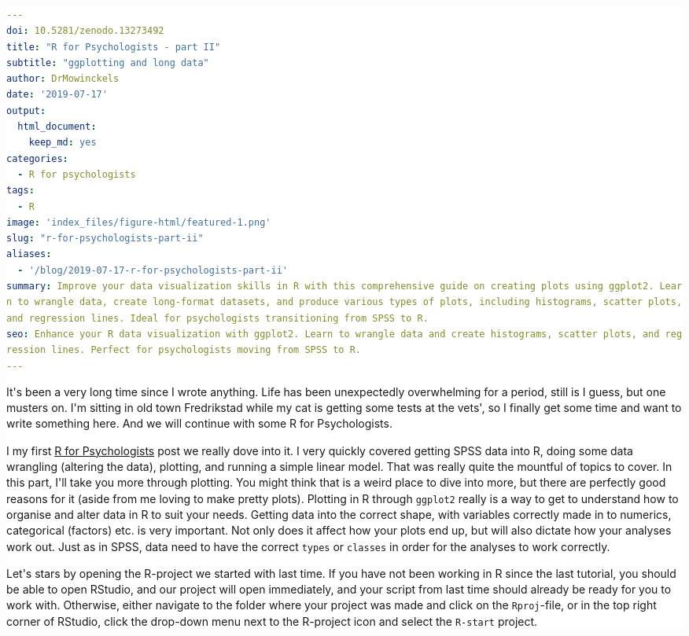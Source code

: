 ```yaml
---
doi: 10.5281/zenodo.13273492
title: "R for Psychologists - part II"
subtitle: "ggplotting and long data"
author: DrMowinckels
date: '2019-07-17'
output:
  html_document:
    keep_md: yes
categories:
  - R for psychologists
tags: 
  - R
image: 'index_files/figure-html/featured-1.png'
slug: "r-for-psychologists-part-ii"
aliases:
  - '/blog/2019-07-17-r-for-psychologists-part-ii'
summary: Improve your data visualization skills in R with this comprehensive guide on creating plots using ggplot2. Learn to wrangle data, create long-format datasets, and produce various types of plots, including histograms, scatter plots, and regression lines. Ideal for psychologists transitioning from SPSS to R.
seo: Enhance your R data visualization with ggplot2. Learn to wrangle data and create histograms, scatter plots, and regression lines. Perfect for psychologists moving from SPSS to R.
---
```



It's been a very long time since I wrote anything. 
Life has been unexpectedly overwhelming for a period, still is I guess, but one musters on. 
I'm sitting in old town Fredrikstad while my cat is getting some tests at the vets', so I finally get some time and want to write something here.
And we will continue with some R for Psychologists.

I my first [R for Psychologists](/blog/2018-11-09-r-just-dive-into-it/) post we really dove into it. 
I very quickly covered getting SPSS data into R, doing some data wrangling (altering the data), plotting, and running a simple linear model.
That was really quite the mountful of topics to cover. 
In this part, I'll take you more through plotting.
You might think that is a weird place to dive into more, but there are perfectly good reasons for it (aside from me loving to make pretty plots).
Plotting in R through `ggplot2` really is a way to get to understand how to organise and alter data in R to suit your needs. 
Getting data into the correct shape, with variables correctly made in to numerics, categorical (factors) etc. is very important.
Not only does it affect how your plots end up, but will also dictate how your analyses work out.
Just as in SPSS, data need to have the correct `types` or `classes` in order for the analyses to work correctly. 

Let's stars by opening the R-project we started with last time. 
If you have not been working in R since the last tutorial, you should be able to open RStudio, and our project will open immediately, and your script from last time should already be ready for you to work with.
Otherwise, either navigate to the folder where your project was made and click on the `Rproj`-file, or in the top right corner of RStudio, click the drop-down menu next to the R-project icon and select the `R-start` project.

